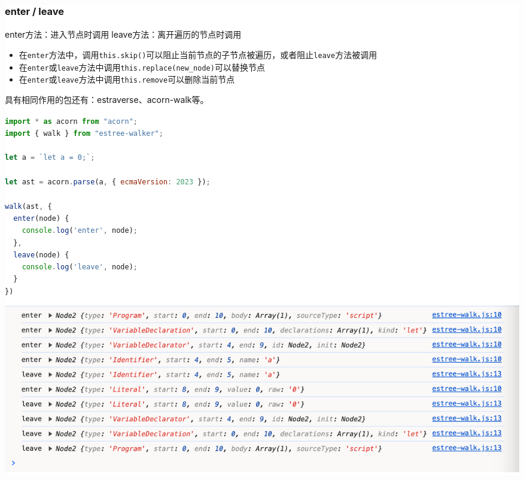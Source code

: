 ### enter / leave
enter方法：进入节点时调用
leave方法：离开遍历的节点时调用

- 在`enter`方法中，调用`this.skip()`可以阻止当前节点的子节点被遍历，或者阻止`leave`方法被调用
- 在`enter`或`leave`方法中调用`this.replace(new_node)`可以替换节点
- 在`enter`或`leave`方法中调用`this.remove`可以删除当前节点

具有相同作用的包还有：estraverse、acorn-walk等。

```javascript
import * as acorn from "acorn";
import { walk } from "estree-walker";

let a = `let a = 0;`;

let ast = acorn.parse(a, { ecmaVersion: 2023 });

walk(ast, {
  enter(node) {
    console.log('enter', node);
  },
  leave(node) {
    console.log('leave', node);
  }
})
```

![](./img/33-19.png)

